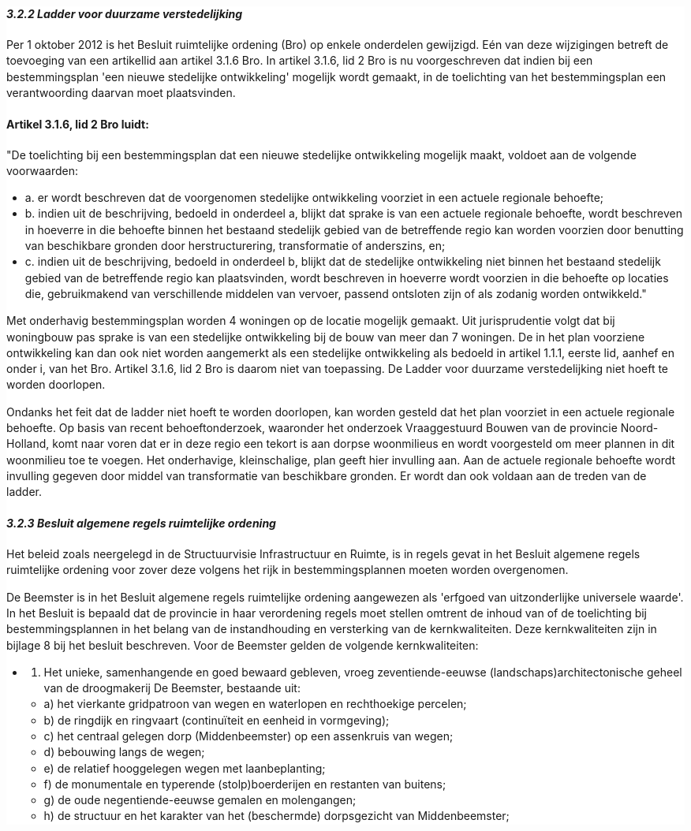 #### *3.2.2 Ladder voor duurzame verstedelijking*

Per 1 oktober 2012 is het Besluit ruimtelijke ordening (Bro) op enkele onderdelen gewijzigd. Eén van deze wijzigingen betreft de toevoeging van een artikellid aan artikel 3.1.6 Bro. In artikel 3.1.6, lid 2 Bro is nu voorgeschreven dat indien bij een bestemmingsplan 'een nieuwe stedelijke ontwikkeling' mogelijk wordt gemaakt, in de toelichting van het bestemmingsplan een verantwoording daarvan moet plaatsvinden.

#### Artikel 3.1.6, lid 2 Bro luidt:

"De toelichting bij een bestemmingsplan dat een nieuwe stedelijke ontwikkeling mogelijk maakt, voldoet aan de volgende voorwaarden:

- a. er wordt beschreven dat de voorgenomen stedelijke ontwikkeling voorziet in een actuele regionale behoefte;
- b. indien uit de beschrijving, bedoeld in onderdeel a, blijkt dat sprake is van een actuele regionale behoefte, wordt beschreven in hoeverre in die behoefte binnen het bestaand stedelijk gebied van de betreffende regio kan worden voorzien door benutting van beschikbare gronden door herstructurering, transformatie of anderszins, en;
- c. indien uit de beschrijving, bedoeld in onderdeel b, blijkt dat de stedelijke ontwikkeling niet binnen het bestaand stedelijk gebied van de betreffende regio kan plaatsvinden, wordt beschreven in hoeverre wordt voorzien in die behoefte op locaties die, gebruikmakend van verschillende middelen van vervoer, passend ontsloten zijn of als zodanig worden ontwikkeld."

Met onderhavig bestemmingsplan worden 4 woningen op de locatie mogelijk gemaakt. Uit jurisprudentie volgt dat bij woningbouw pas sprake is van een stedelijke ontwikkeling bij de bouw van meer dan 7 woningen. De in het plan voorziene ontwikkeling kan dan ook niet worden aangemerkt als een stedelijke ontwikkeling als bedoeld in artikel 1.1.1, eerste lid, aanhef en onder i, van het Bro. Artikel 3.1.6, lid 2 Bro is daarom niet van toepassing. De Ladder voor duurzame verstedelijking niet hoeft te worden doorlopen.

Ondanks het feit dat de ladder niet hoeft te worden doorlopen, kan worden gesteld dat het plan voorziet in een actuele regionale behoefte. Op basis van recent behoeftonderzoek, waaronder het onderzoek Vraaggestuurd Bouwen van de provincie Noord-Holland, komt naar voren dat er in deze regio een tekort is aan dorpse woonmilieus en wordt voorgesteld om meer plannen in dit woonmilieu toe te voegen. Het onderhavige, kleinschalige, plan geeft hier invulling aan. Aan de actuele regionale behoefte wordt invulling gegeven door middel van transformatie van beschikbare gronden. Er wordt dan ook voldaan aan de treden van de ladder.

#### *3.2.3 Besluit algemene regels ruimtelijke ordening*

Het beleid zoals neergelegd in de Structuurvisie Infrastructuur en Ruimte, is in regels gevat in het Besluit algemene regels ruimtelijke ordening voor zover deze volgens het rijk in bestemmingsplannen moeten worden overgenomen.

De Beemster is in het Besluit algemene regels ruimtelijke ordening aangewezen als 'erfgoed van uitzonderlijke universele waarde'. In het Besluit is bepaald dat de provincie in haar verordening regels moet stellen omtrent de inhoud van of de toelichting bij bestemmingsplannen in het belang van de instandhouding en versterking van de kernkwaliteiten. Deze kernkwaliteiten zijn in bijlage 8 bij het besluit beschreven. Voor de Beemster gelden de volgende kernkwaliteiten:

- 1) Het unieke, samenhangende en goed bewaard gebleven, vroeg zeventiende-eeuwse (landschaps)architectonische geheel van de droogmakerij De Beemster, bestaande uit:
	- a) het vierkante gridpatroon van wegen en waterlopen en rechthoekige percelen;
	- b) de ringdijk en ringvaart (continuïteit en eenheid in vormgeving);
	- c) het centraal gelegen dorp (Middenbeemster) op een assenkruis van wegen;
	- d) bebouwing langs de wegen;
	- e) de relatief hooggelegen wegen met laanbeplanting;
	- f) de monumentale en typerende (stolp)boerderijen en restanten van buitens;
	- g) de oude negentiende-eeuwse gemalen en molengangen;
	- h) de structuur en het karakter van het (beschermde) dorpsgezicht van Middenbeemster;
